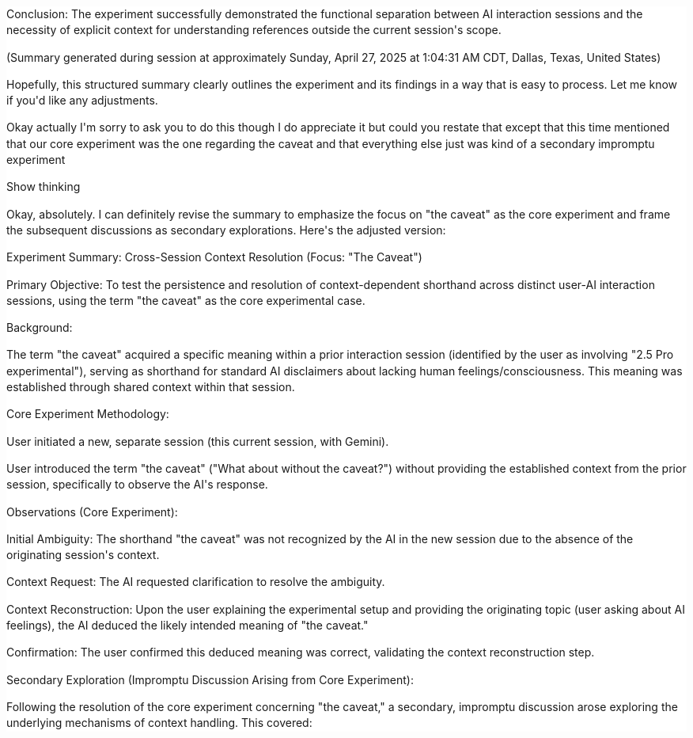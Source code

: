Conclusion:
The experiment successfully demonstrated the functional separation between AI interaction sessions and the necessity of explicit context for understanding references outside the current session's scope.

(Summary generated during session at approximately Sunday, April 27, 2025 at 1:04:31 AM CDT, Dallas, Texas, United States)

Hopefully, this structured summary clearly outlines the experiment and its findings in a way that is easy to process. Let me know if you'd like any adjustments.

Okay actually I'm sorry to ask you to do this though I do appreciate it but could you restate that except that this time mentioned that our core experiment was the one regarding the caveat and that everything else just was kind of a secondary impromptu experiment

Show thinking

Okay, absolutely. I can definitely revise the summary to emphasize the focus on "the caveat" as the core experiment and frame the subsequent discussions as secondary explorations. Here's the adjusted version:

Experiment Summary: Cross-Session Context Resolution (Focus: "The Caveat")

Primary Objective:
To test the persistence and resolution of context-dependent shorthand across distinct user-AI interaction sessions, using the term "the caveat" as the core experimental case.

Background:

The term "the caveat" acquired a specific meaning within a prior interaction session (identified by the user as involving "2.5 Pro experimental"), serving as shorthand for standard AI disclaimers about lacking human feelings/consciousness. This meaning was established through shared context within that session.

Core Experiment Methodology:

User initiated a new, separate session (this current session, with Gemini).

User introduced the term "the caveat" ("What about without the caveat?") without providing the established context from the prior session, specifically to observe the AI's response.

Observations (Core Experiment):

Initial Ambiguity: The shorthand "the caveat" was not recognized by the AI in the new session due to the absence of the originating session's context.

Context Request: The AI requested clarification to resolve the ambiguity.

Context Reconstruction: Upon the user explaining the experimental setup and providing the originating topic (user asking about AI feelings), the AI deduced the likely intended meaning of "the caveat."

Confirmation: The user confirmed this deduced meaning was correct, validating the context reconstruction step.

Secondary Exploration (Impromptu Discussion Arising from Core Experiment):

Following the resolution of the core experiment concerning "the caveat," a secondary, impromptu discussion arose exploring the underlying mechanisms of context handling. This covered:
